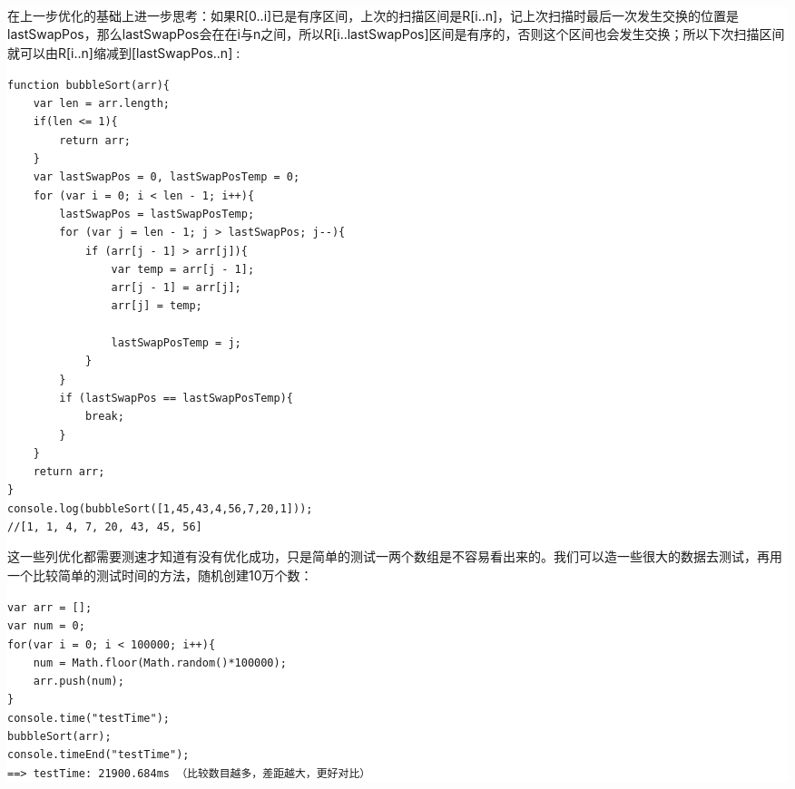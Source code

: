 在上一步优化的基础上进一步思考：如果R[0..i]已是有序区间，上次的扫描区间是R[i..n]，记上次扫描时最后一次发生交换的位置是lastSwapPos，那么lastSwapPos会在在i与n之间，所以R[i..lastSwapPos]区间是有序的，否则这个区间也会发生交换；所以下次扫描区间就可以由R[i..n]缩减到[lastSwapPos..n] :

    function bubbleSort(arr){ 
    	var len = arr.length;
        if(len <= 1){
            return arr;
        } 
        var lastSwapPos = 0, lastSwapPosTemp = 0;  
        for (var i = 0; i < len - 1; i++){  
            lastSwapPos = lastSwapPosTemp;  
            for (var j = len - 1; j > lastSwapPos; j--){  
                if (arr[j - 1] > arr[j]){  
                    var temp = arr[j - 1];  
                    arr[j - 1] = arr[j];  
                    arr[j] = temp;  
      
                    lastSwapPosTemp = j;  
                }  
            }  
            if (lastSwapPos == lastSwapPosTemp){
            	break;
            }                         
        }  
        return arr;
    }
    console.log(bubbleSort([1,45,43,4,56,7,20,1]));
    //[1, 1, 4, 7, 20, 43, 45, 56]

这一些列优化都需要测速才知道有没有优化成功，只是简单的测试一两个数组是不容易看出来的。我们可以造一些很大的数据去测试，再用一个比较简单的测试时间的方法，随机创建10万个数：

    var arr = [];
    var num = 0;
    for(var i = 0; i < 100000; i++){
        num = Math.floor(Math.random()*100000);
        arr.push(num);
    }
    console.time("testTime");
    bubbleSort(arr);
    console.timeEnd("testTime");
    ==> testTime: 21900.684ms （比较数目越多，差距越大，更好对比）
